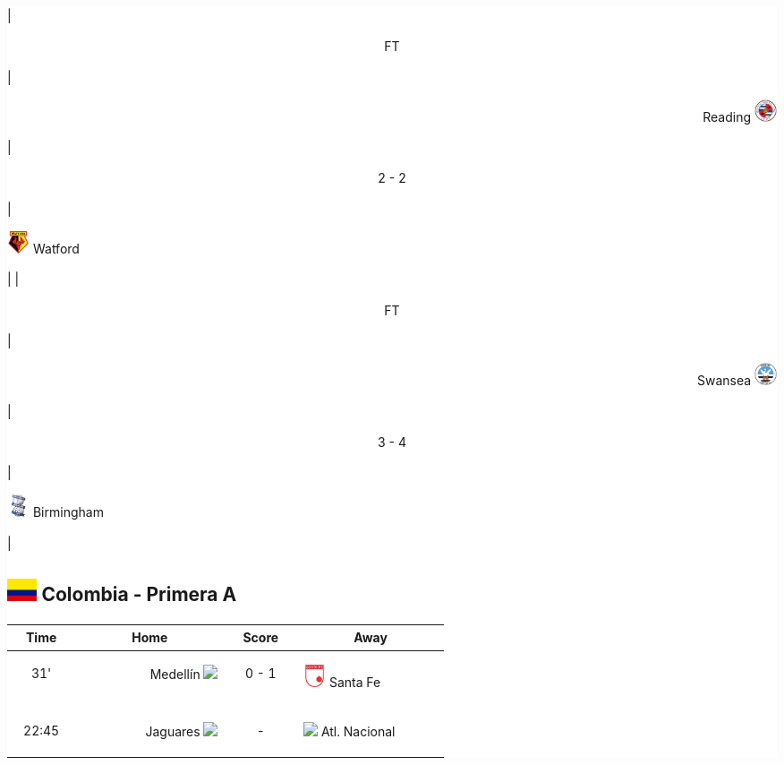 | <p align="center">FT</p> | <p align="right">Reading <img src="/static/logos/Reading FC.png" height="25px"></p> | <p align="center">2 - 2</p> | <p align="left"><img src="/static/logos/Watford FC.png" height="25px"> Watford</p> |
| <p align="center">FT</p> | <p align="right">Swansea <img src="/static/logos/Swansea City AFC.png" height="25px"></p> | <p align="center">3 - 4</p> | <p align="left"><img src="/static/logos/Birmingham City FC.png" height="25px"> Birmingham</p> |
</div>


## <img src="/static/logos/Colombia-Primera A.png" height="25px"> Colombia - Primera A

<div align="center">

&emsp;Time&emsp; | &emsp;&emsp;&emsp;&emsp;Home&emsp;&emsp;&emsp;&emsp; | &emsp;Score&emsp; | &emsp;&emsp;&emsp;&emsp;Away&emsp;&emsp;&emsp;&emsp; |
| ------------ | ------------ | ------------ | ------------ |
| <p align="center">31'</p> | <p align="right">Medellín <img src="/static/logos/Deportivo Independiente Medellín.png" height="25px"></p> | <p align="center">0 - 1</p> | <p align="left"><img src="/static/logos/Independiente Santa Fe SA.png" height="25px"> Santa Fe</p> |
| <p align="center">22:45</p> | <p align="right">Jaguares <img src="/static/logos/Jaguares de Córdoba FC.png" height="25px"></p> | <p align="center">-</p> | <p align="left"><img src="/static/logos/Club Atlético Nacional SA.png" height="25px"> Atl. Nacional</p> |
</div>
